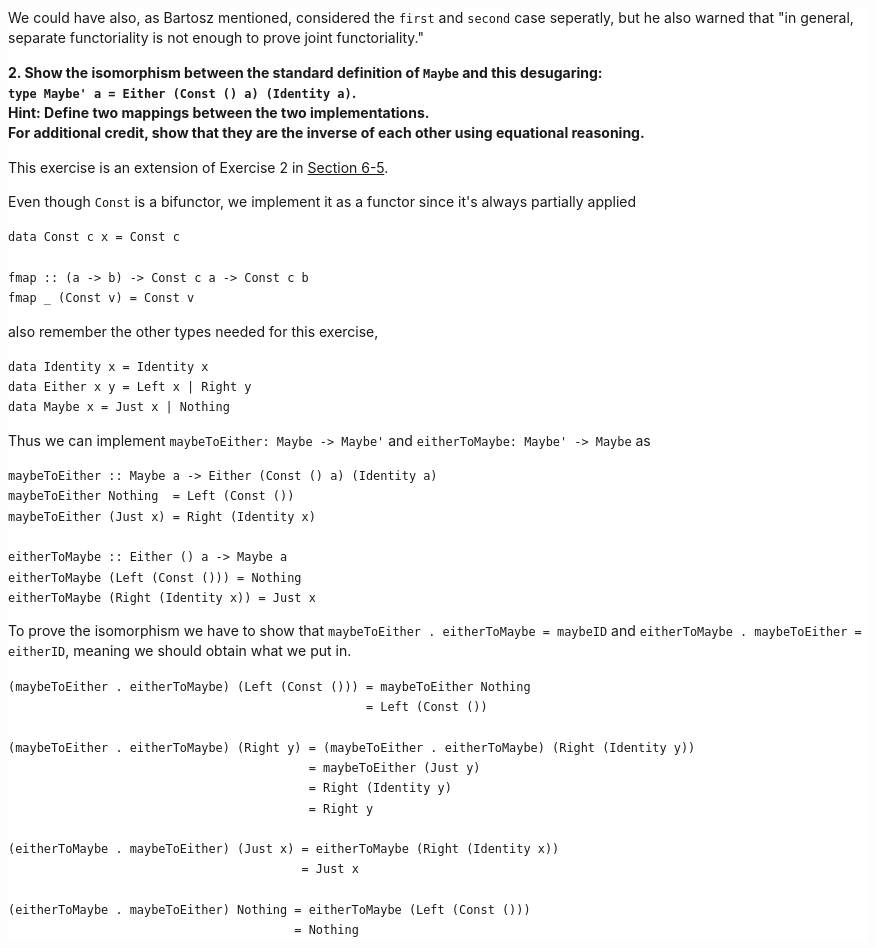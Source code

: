 We could have also, as Bartosz mentioned, considered the `first` and `second` case seperatly, but he also warned that "in general, separate functoriality is not enough to prove joint functoriality."

**2. Show the isomorphism between the standard definition of `Maybe` and this desugaring:</br>
`type Maybe' a = Either (Const () a) (Identity a)`.</br>
Hint: Define two mappings between the two implementations.</br>
For additional credit, show that they are the inverse of each other using equational reasoning.**

This exercise is an extension of Exercise 2 in [Section 6-5](#6-5-challenges).

Even though `Const` is a bifunctor, we implement it as a functor since it's always partially applied
```
data Const c x = Const c

fmap :: (a -> b) -> Const c a -> Const c b
fmap _ (Const v) = Const v
```

also remember the other types needed for this exercise,
```
data Identity x = Identity x
data Either x y = Left x | Right y
data Maybe x = Just x | Nothing
```

Thus we can implement `maybeToEither: Maybe -> Maybe'` and `eitherToMaybe: Maybe' -> Maybe` as
```
maybeToEither :: Maybe a -> Either (Const () a) (Identity a)
maybeToEither Nothing  = Left (Const ())
maybeToEither (Just x) = Right (Identity x)

eitherToMaybe :: Either () a -> Maybe a
eitherToMaybe (Left (Const ())) = Nothing
eitherToMaybe (Right (Identity x)) = Just x
```

To prove the isomorphism we have to show that `maybeToEither . eitherToMaybe = maybeID` and `eitherToMaybe . maybeToEither = eitherID`, meaning we should obtain what we put in.
```
(maybeToEither . eitherToMaybe) (Left (Const ())) = maybeToEither Nothing
                                                  = Left (Const ())

(maybeToEither . eitherToMaybe) (Right y) = (maybeToEither . eitherToMaybe) (Right (Identity y))
                                          = maybeToEither (Just y)
                                          = Right (Identity y)
                                          = Right y

(eitherToMaybe . maybeToEither) (Just x) = eitherToMaybe (Right (Identity x))
                                         = Just x

(eitherToMaybe . maybeToEither) Nothing = eitherToMaybe (Left (Const ()))
                                        = Nothing
```

